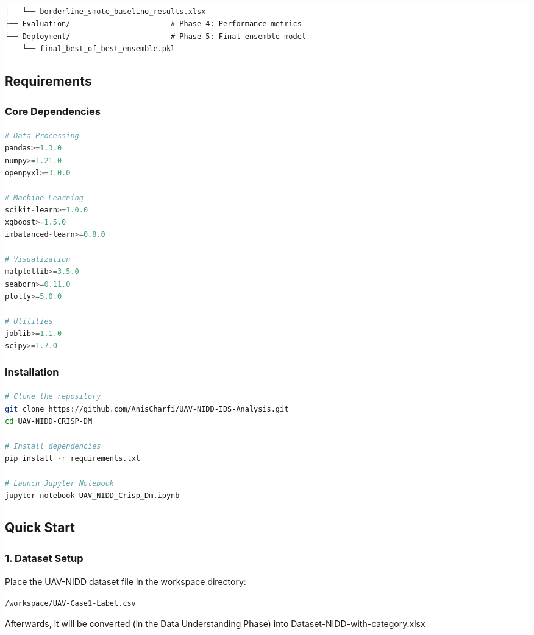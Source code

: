 ```
│   └── borderline_smote_baseline_results.xlsx
├── Evaluation/                       # Phase 4: Performance metrics
└── Deployment/                       # Phase 5: Final ensemble model
    └── final_best_of_best_ensemble.pkl
```

## Requirements

### Core Dependencies
```python
# Data Processing
pandas>=1.3.0
numpy>=1.21.0
openpyxl>=3.0.0

# Machine Learning
scikit-learn>=1.0.0
xgboost>=1.5.0
imbalanced-learn>=0.8.0

# Visualization
matplotlib>=3.5.0
seaborn>=0.11.0
plotly>=5.0.0

# Utilities
joblib>=1.1.0
scipy>=1.7.0
```

### Installation
```bash
# Clone the repository
git clone https://github.com/AnisCharfi/UAV-NIDD-IDS-Analysis.git
cd UAV-NIDD-CRISP-DM

# Install dependencies
pip install -r requirements.txt

# Launch Jupyter Notebook
jupyter notebook UAV_NIDD_Crisp_Dm.ipynb
```

## Quick Start

### 1. Dataset Setup
Place the UAV-NIDD dataset file in the workspace directory:
```bash
/workspace/UAV-Case1-Label.csv
```
Afterwards, it will be converted (in the Data Understanding Phase) into Dataset-NIDD-with-category.xlsx
